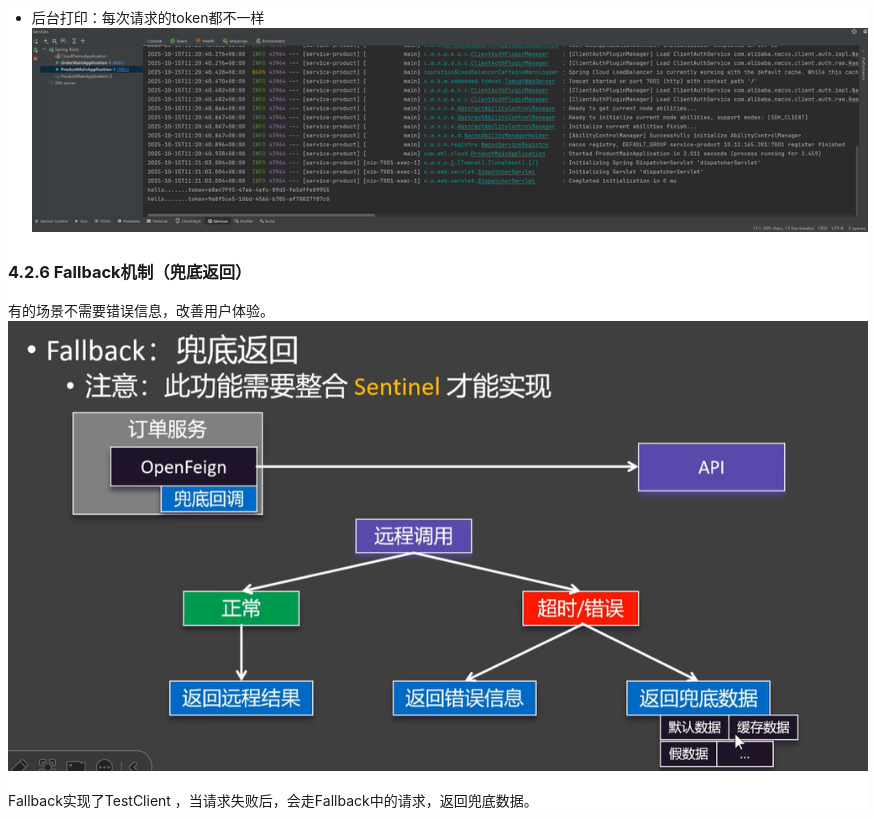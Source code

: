    - 后台打印：每次请求的token都不一样
    ![img_33.png](picture/img_33.png)


### 4.2.6 Fallback机制（兜底返回）
有的场景不需要错误信息，改善用户体验。
![img_34.png](picture/img_34.png)

Fallback实现了TestClient ，当请求失败后，会走Fallback中的请求，返回兜底数据。